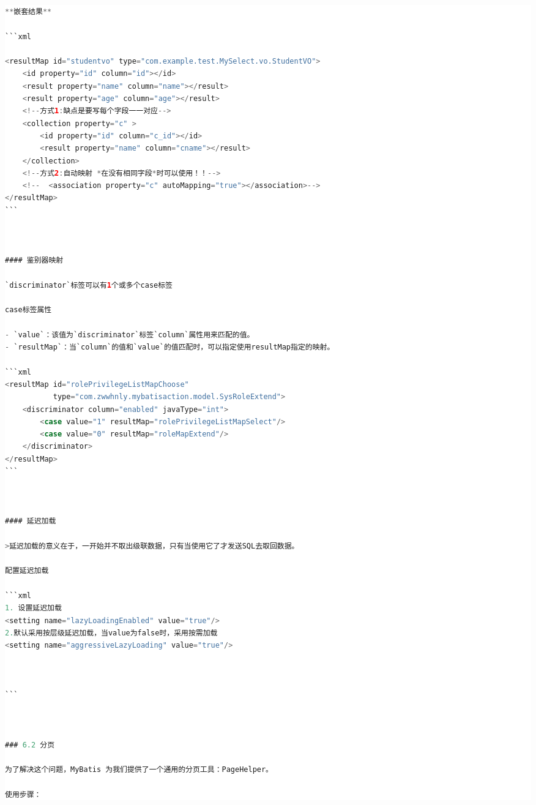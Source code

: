 ````java
**嵌套结果**

```xml

<resultMap id="studentvo" type="com.example.test.MySelect.vo.StudentVO">
    <id property="id" column="id"></id>
    <result property="name" column="name"></result>
    <result property="age" column="age"></result>
    <!--方式1:缺点是要写每个字段一一对应-->
    <collection property="c" >
        <id property="id" column="c_id"></id>
        <result property="name" column="cname"></result>
    </collection>
    <!--方式2:自动映射 *在没有相同字段*时可以使用！！-->
    <!--  <association property="c" autoMapping="true"></association>-->
</resultMap>
```



#### 鉴别器映射

`discriminator`标签可以有1个或多个case标签

case标签属性

- `value`：该值为`discriminator`标签`column`属性用来匹配的值。
- `resultMap`：当`column`的值和`value`的值匹配时，可以指定使用resultMap指定的映射。

```xml
<resultMap id="rolePrivilegeListMapChoose"
           type="com.zwwhnly.mybatisaction.model.SysRoleExtend">
    <discriminator column="enabled" javaType="int">
        <case value="1" resultMap="rolePrivilegeListMapSelect"/>
        <case value="0" resultMap="roleMapExtend"/>
    </discriminator>
</resultMap>
```



#### 延迟加载

>延迟加载的意义在于，一开始并不取出级联数据，只有当使用它了才发送SQL去取回数据。

配置延迟加载

```xml
1. 设置延迟加载
<setting name="lazyLoadingEnabled" value="true"/>
2.默认采用按层级延迟加载，当value为false时，采用按需加载
<setting name="aggressiveLazyLoading" value="true"/>



```



### 6.2 分页

为了解决这个问题，MyBatis 为我们提供了一个通用的分页工具：PageHelper。

使用步骤：
````
